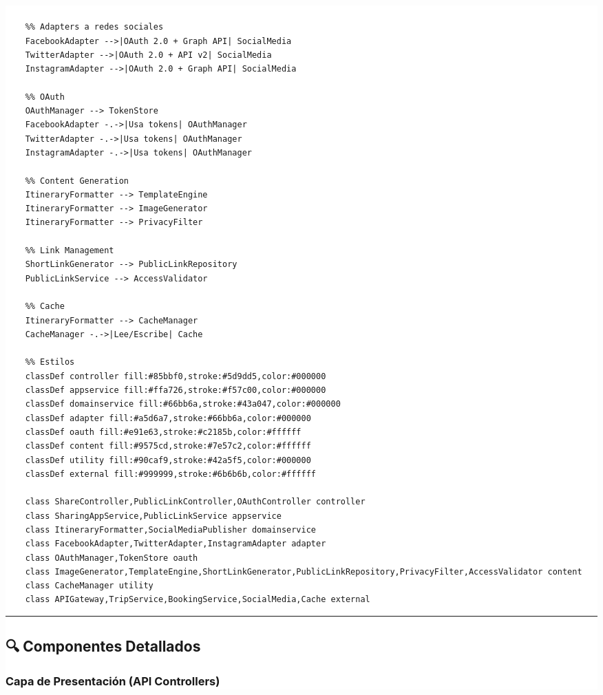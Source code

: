 ```mermaid

    %% Adapters a redes sociales
    FacebookAdapter -->|OAuth 2.0 + Graph API| SocialMedia
    TwitterAdapter -->|OAuth 2.0 + API v2| SocialMedia
    InstagramAdapter -->|OAuth 2.0 + Graph API| SocialMedia

    %% OAuth
    OAuthManager --> TokenStore
    FacebookAdapter -.->|Usa tokens| OAuthManager
    TwitterAdapter -.->|Usa tokens| OAuthManager
    InstagramAdapter -.->|Usa tokens| OAuthManager

    %% Content Generation
    ItineraryFormatter --> TemplateEngine
    ItineraryFormatter --> ImageGenerator
    ItineraryFormatter --> PrivacyFilter

    %% Link Management
    ShortLinkGenerator --> PublicLinkRepository
    PublicLinkService --> AccessValidator

    %% Cache
    ItineraryFormatter --> CacheManager
    CacheManager -.->|Lee/Escribe| Cache

    %% Estilos
    classDef controller fill:#85bbf0,stroke:#5d9dd5,color:#000000
    classDef appservice fill:#ffa726,stroke:#f57c00,color:#000000
    classDef domainservice fill:#66bb6a,stroke:#43a047,color:#000000
    classDef adapter fill:#a5d6a7,stroke:#66bb6a,color:#000000
    classDef oauth fill:#e91e63,stroke:#c2185b,color:#ffffff
    classDef content fill:#9575cd,stroke:#7e57c2,color:#ffffff
    classDef utility fill:#90caf9,stroke:#42a5f5,color:#000000
    classDef external fill:#999999,stroke:#6b6b6b,color:#ffffff

    class ShareController,PublicLinkController,OAuthController controller
    class SharingAppService,PublicLinkService appservice
    class ItineraryFormatter,SocialMediaPublisher domainservice
    class FacebookAdapter,TwitterAdapter,InstagramAdapter adapter
    class OAuthManager,TokenStore oauth
    class ImageGenerator,TemplateEngine,ShortLinkGenerator,PublicLinkRepository,PrivacyFilter,AccessValidator content
    class CacheManager utility
    class APIGateway,TripService,BookingService,SocialMedia,Cache external
```

---

## 🔍 Componentes Detallados

### Capa de Presentación (API Controllers)
